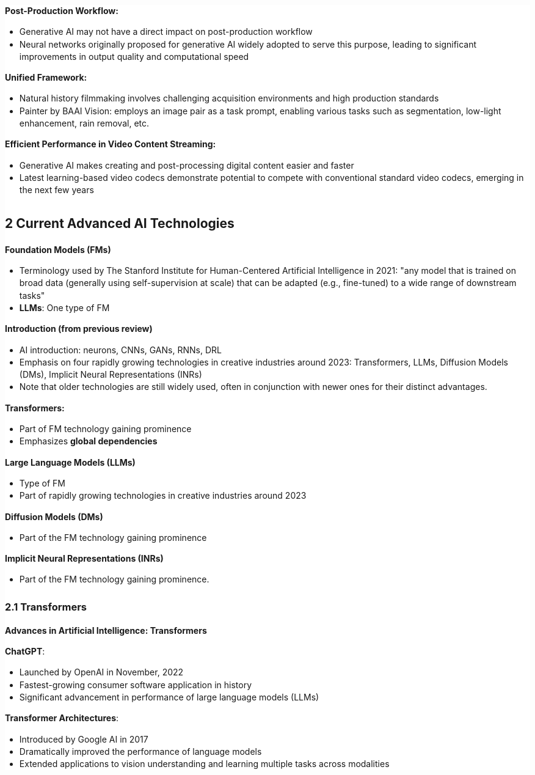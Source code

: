 **Post-Production Workflow:**
- Generative AI may not have a direct impact on post-production workflow
- Neural networks originally proposed for generative AI widely adopted to serve this purpose, leading to significant improvements in output quality and computational speed

**Unified Framework:**
- Natural history filmmaking involves challenging acquisition environments and high production standards
- Painter by BAAI Vision: employs an image pair as a task prompt, enabling various tasks such as segmentation, low-light enhancement, rain removal, etc.

**Efficient Performance in Video Content Streaming:**
- Generative AI makes creating and post-processing digital content easier and faster
- Latest learning-based video codecs demonstrate potential to compete with conventional standard video codecs, emerging in the next few years

## 2 Current Advanced AI Technologies

**Foundation Models (FMs)**
- Terminology used by The Stanford Institute for Human-Centered Artificial Intelligence in 2021: "any model that is trained on broad data (generally using self-supervision at scale) that can be adapted (e.g., fine-tuned) to a wide range of downstream tasks"
- **LLMs**: One type of FM

**Introduction (from previous review)**
- AI introduction: neurons, CNNs, GANs, RNNs, DRL
- Emphasis on four rapidly growing technologies in creative industries around 2023: Transformers, LLMs, Diffusion Models (DMs), Implicit Neural Representations (INRs)
- Note that older technologies are still widely used, often in conjunction with newer ones for their distinct advantages.

**Transformers:**
- Part of FM technology gaining prominence
- Emphasizes **global dependencies**

**Large Language Models (LLMs)**
- Type of FM
- Part of rapidly growing technologies in creative industries around 2023

**Diffusion Models (DMs)**
- Part of the FM technology gaining prominence

**Implicit Neural Representations (INRs)**
- Part of the FM technology gaining prominence.

### 2.1 Transformers

**Advances in Artificial Intelligence: Transformers**

**ChatGPT**:
- Launched by OpenAI in November, 2022
- Fastest-growing consumer software application in history
- Significant advancement in performance of large language models (LLMs)

**Transformer Architectures**:
- Introduced by Google AI in 2017
- Dramatically improved the performance of language models
- Extended applications to vision understanding and learning multiple tasks across modalities
